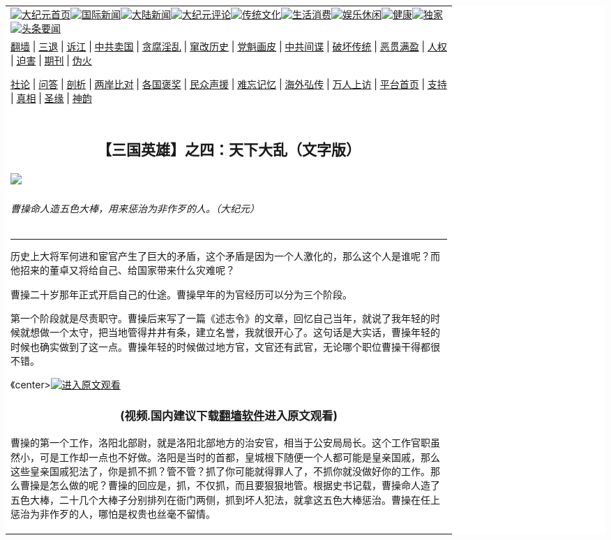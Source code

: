 <a name="1" id="1" target="_blank"></a><span id="1"></span>
<table align=center border="0"><tr><td colspan="2" VALIGN=TOP><a href="https://github.com/19920513/djy/blob/master/gb/nf1351518.md#1"><img src="https://raw.githubusercontent.com/19920513/www/master/t/djy/1.jpg" title="大纪元首页" alt="大纪元首页"></a><a href="https://github.com/19920513/djy/blob/master/gb/n24hr.md#1"><img src="https://raw.githubusercontent.com/19920513/www/master/t/djy/3.jpg" title="国际新闻" alt="国际新闻"></a><a href="https://github.com/19920513/djy/blob/master/gb/nsc413.md#1"><img src="https://raw.githubusercontent.com/19920513/www/master/t/djy/4.jpg" title="大陆新闻" alt="大陆新闻"></a><a href="https://github.com/19920513/djy/blob/master/gb/news392.md#1"><img src="https://raw.githubusercontent.com/19920513/www/master/t/djy/5.jpg" title="大纪元评论" alt="大纪元评论"></a><a href="https://github.com/19920513/djy/blob/master/gb/news2007.md#1"><img src="https://raw.githubusercontent.com/19920513/www/master/t/djy/6.jpg" title="传统文化" alt="传统文化"></a><a href="https://github.com/19920513/djy/blob/master/gb/news2008.md#1"><img src="https://raw.githubusercontent.com/19920513/www/master/t/djy/7.jpg" title="生活消费" alt="生活消费"></a><a href="https://github.com/19920513/djy/blob/master/gb/ncyule.md#1"><img src="https://raw.githubusercontent.com/19920513/www/master/t/djy/8.jpg" title="娱乐休闲" alt="娱乐休闲"></a><a href="https://github.com/19920513/djy/blob/master/gb/nsc1002.md#1"><img src="https://raw.githubusercontent.com/19920513/www/master/t/djy/9.jpg" title="健康" alt="健康"></a><a href="https://github.com/19920513/djy/blob/master/gb/nf6092.md#1"><img src="https://raw.githubusercontent.com/19920513/www/master/t/djy/10a.jpg" title="独家" alt="独家"></a><a href="https://github.com/19920513/djy/blob/master/gb/nf4514.md#1"><img src="https://raw.githubusercontent.com/19920513/www/master/t/djy/12a.jpg" title="头条要闻" alt="头条要闻"></a></td></tr>
<tr><td colspan="2" VALIGN=TOP><a target="_blank" href="https://github.com/19920513/www/blob/master/README.md?zsrh#1">翻墙</a> | <a target="_blank" href="https://github.com/19920513/djy/blob/master/gb/nf5657.md#1">三退</a> | <a target="_blank" href="https://github.com/19920513/djy/blob/master/gb/nf6124.md#1">诉江</a> | <a target="_blank" href="https://github.com/19920513/djy/blob/master/gb/nf1176117.md#1">中共卖国</a> | <a target="_blank" href="https://github.com/19920513/djy/blob/master/gb/nf5773.md#1">贪腐淫乱</a> | <a target="_blank" href="https://github.com/19920513/djy/blob/master/gb/nf1176115.md#1">窜改历史</a> | <a target="_blank" href="https://github.com/19920513/djy/blob/master/gb/nf1176107.md#1">党魁画皮</a> | <a target="_blank" href="https://github.com/19920513/djy/blob/master/gb/nf1320400.md#1">中共间谍</a> | <a target="_blank" href="https://github.com/19920513/djy/blob/master/gb/nf1176114.md#1">破坏传统</a> | <a target="_blank" href="https://github.com/19920513/ntdtv/blob/master/gb/prog447_1.md#1">恶贯满盈</a> | <a target="_blank" href="https://github.com/19920513/djy/blob/master/gb/ncid278.md#1">人权</a> | <a target="_blank" href="https://github.com/19920513/djy/blob/master/gb/nf1176111.md#1">迫害</a> | <a target="_blank" href="https://gitlab.com/szzdlab/mh-qikan/blob/master/README.md#1">期刊</a> | <a target="_blank" href="https://github.com/19920513/djy/blob/master/gb/nf5562.md#1">伪火</a></p><p><a target="_blank" href="https://github.com/19920513/djy/blob/master/gb/9p.md#1">社论</a> | <a target="_blank" href="https://github.com/19920513/djy/blob/master/gb/nf4378.md#1">问答</a> | <a target="_blank" href="https://github.com/19920513/djy/blob/master/gb/nf5792.md#1">剖析</a> | <a target="_blank" href="https://github.com/19920513/djy/blob/master/gb/nf5735.md#1">两岸比对</a> | <a target="_blank" href="https://github.com/19920513/djy/blob/master/gb/nf6119.md#1">各国褒奖</a> | <a target="_blank" href="https://github.com/19920513/djy/blob/master/gb/nf6120.md#1">民众声援</a> | <a target="_blank" href="https://github.com/19920513/djy/blob/master/gb/nf1188594.md#1">难忘记忆</a> | <a target="_blank" href="https://github.com/19920513/djy/blob/master/gb/nf3180.md#1">海外弘传</a> | <a target="_blank" href="https://github.com/19920513/djy/blob/master/gb/nf5410.md#1">万人上访</a> | <a target="_blank" href="https://github.com/19920513/www/blob/master/README.md?zsrh#1">平台首页</a> | <a target="_blank" href="https://github.com/19920513/djy/blob/master/gb/nf4386.md#1">支持</a> | <a target="_blank" href="https://github.com/19920513/djy/blob/master/gb/nf4389.md#1">真相</a> | <a target="_blank" href="https://github.com/19920513/djy/blob/master/gb/nf5790.md#1">圣缘</a> | <a target="_blank" href="https://github.com/19920513/djy/blob/master/gb/nf4786.md#1">神韵</a></td></tr>
<tr><td VALIGN=TOP width="626"><h2 align=center>【三国英雄】之四：天下大乱（文字版）</h2>
<img width="600" src="https://i.epochtimes.com/assets/uploads/2019/10/4-1-3-600x400.jpg" />
<h6>曹操命人造五色大棒，用来惩治为非作歹的人。（大纪元）
</h6>
<hr>
<p>历史上大将军何进和宦官产生了巨大的矛盾，这个矛盾是因为一个人激化的，那么这个人是谁呢？而他招来的董卓又将给自己、给国家带来什么灾难呢？</p>
<p><ahref="https://github.com/19920513/djy/blob/master/gb/tag/%E6%9B%B9%E6%93%8D.md#1">曹操</a>二十岁那年正式开启自己的仕途。曹操早年的为官经历可以分为三个阶段。</p>
<p>第一个阶段就是尽责职守。<ahref="https://github.com/19920513/djy/blob/master/gb/tag/%E6%9B%B9%E6%93%8D.md#1">曹操</a>后来写了一篇《述志令》的文章，回忆自己当年，就说了我年轻的时候就想做一个太守，把当地管得井井有条，建立名誉，我就很开心了。这句话是大实话，曹操年轻的时候也确实做到了这一点。曹操年轻的时候做过地方官，文官还有武官，无论哪个职位曹操干得都很不错。</p>
<p>《center&gt;<a src=""></a><a href="https://d324e5bfxb7dri.cloudfront.net/D4wSnGRZr"><img width="600" src="https://raw.githubusercontent.com/19920513/djy/master/gb/300/djtsp.jpg" title="进入原文观看"  alt="进入原文观看"></a><h3 align=center>(视频.国内建议下载<a href="https://github.com/19920513/www/blob/master/README.md#8">翻墙软件</a>进入原文观看)</h3><a src="https://www.youtube.com/embed/YJmbFS-8x7Q" width="640" b="360" frameborder="0" allowfullscreen="allowfullscreen"></a></p>
<p>曹操的第一个工作，洛阳北部尉，就是洛阳北部地方的治安官，相当于公安局局长。这个工作官职虽然小，可是工作却一点也不好做。洛阳是当时的首都，皇城根下随便一个人都可能是皇亲国戚，那么这些皇亲国戚犯法了，你是抓不抓？管不管？抓了你可能就得罪人了，不抓你就没做好你的工作。那么曹操是怎么做的呢？曹操的回应是，抓，不仅抓，而且要狠狠地管。根据史书记载，曹操命人造了五色大棒，二十几个大棒子分别排列在衙门两侧，抓到坏人犯法，就拿这五色大棒惩治。曹操在任上惩治为非作歹的人，哪怕是权贵也丝毫不留情。</p>